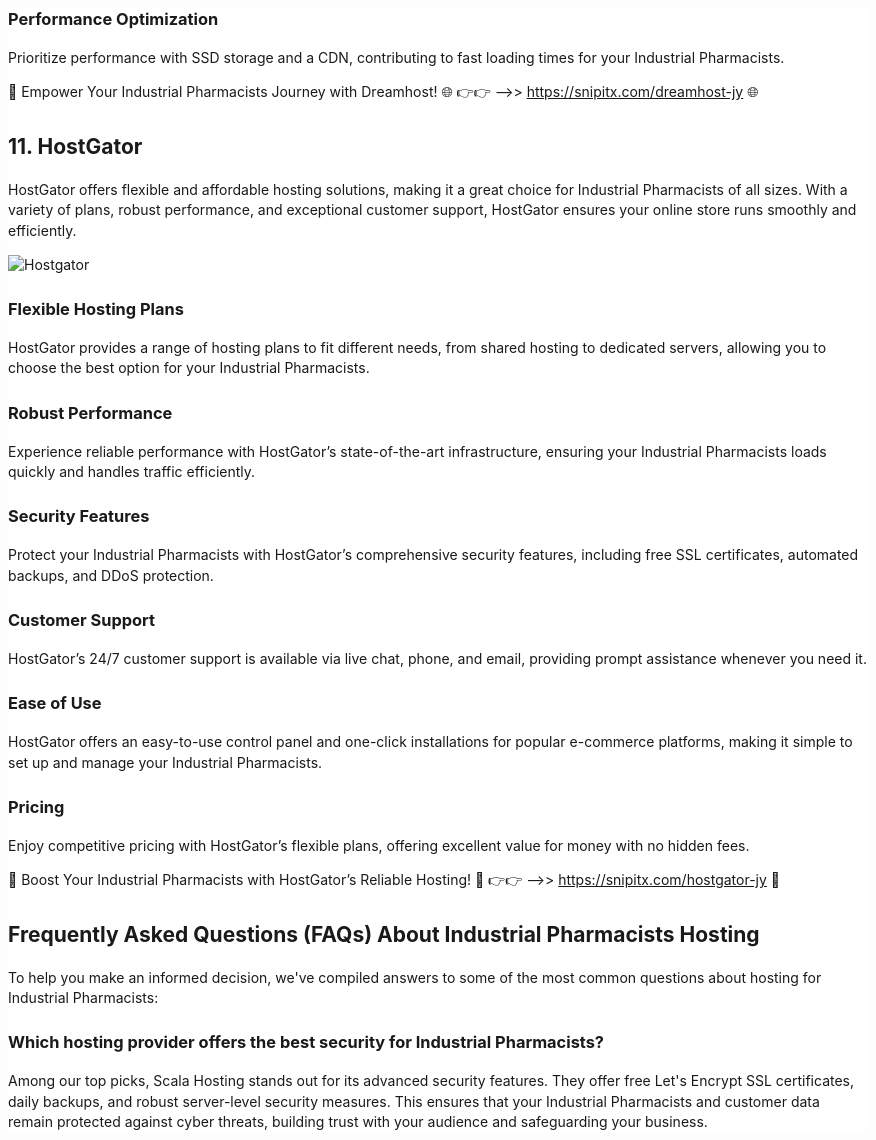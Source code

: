 ### Performance Optimization
Prioritize performance with SSD storage and a CDN, contributing to fast loading times for your Industrial Pharmacists.

🚀 Empower Your Industrial Pharmacists Journey with Dreamhost! 🌐
👉👉 -->> https://snipitx.com/dreamhost-jy 🌐

## 11. HostGator

HostGator offers flexible and affordable hosting solutions, making it a great choice for Industrial Pharmacists of all sizes. With a variety of plans, robust performance, and exceptional customer support, HostGator ensures your online store runs smoothly and efficiently.

![Hostgator](https://i.imgur.com/SNC0dSu.jpeg "Hostgator Hosting")

### Flexible Hosting Plans
HostGator provides a range of hosting plans to fit different needs, from shared hosting to dedicated servers, allowing you to choose the best option for your Industrial Pharmacists.

### Robust Performance
Experience reliable performance with HostGator’s state-of-the-art infrastructure, ensuring your Industrial Pharmacists loads quickly and handles traffic efficiently.

### Security Features
Protect your Industrial Pharmacists with HostGator’s comprehensive security features, including free SSL certificates, automated backups, and DDoS protection.

### Customer Support
HostGator’s 24/7 customer support is available via live chat, phone, and email, providing prompt assistance whenever you need it.

### Ease of Use
HostGator offers an easy-to-use control panel and one-click installations for popular e-commerce platforms, making it simple to set up and manage your Industrial Pharmacists.

### Pricing
Enjoy competitive pricing with HostGator’s flexible plans, offering excellent value for money with no hidden fees.

🌟 Boost Your Industrial Pharmacists with HostGator’s Reliable Hosting! 🚀
👉👉 -->> https://snipitx.com/hostgator-jy 🚀

## Frequently Asked Questions (FAQs) About Industrial Pharmacists Hosting

To help you make an informed decision, we've compiled answers to some of the most common questions about hosting for Industrial Pharmacists:

### Which hosting provider offers the best security for Industrial Pharmacists? 
Among our top picks, Scala Hosting stands out for its advanced security features. They offer free Let's Encrypt SSL certificates, daily backups, and robust server-level security measures. This ensures that your Industrial Pharmacists and customer data remain protected against cyber threats, building trust with your audience and safeguarding your business.
